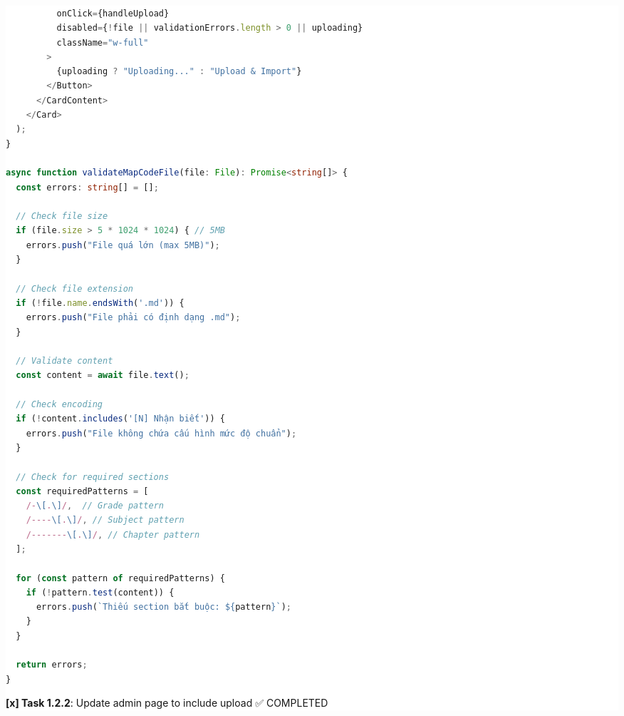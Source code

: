 ```typescript
          onClick={handleUpload}
          disabled={!file || validationErrors.length > 0 || uploading}
          className="w-full"
        >
          {uploading ? "Uploading..." : "Upload & Import"}
        </Button>
      </CardContent>
    </Card>
  );
}

async function validateMapCodeFile(file: File): Promise<string[]> {
  const errors: string[] = [];
  
  // Check file size
  if (file.size > 5 * 1024 * 1024) { // 5MB
    errors.push("File quá lớn (max 5MB)");
  }
  
  // Check file extension
  if (!file.name.endsWith('.md')) {
    errors.push("File phải có định dạng .md");
  }
  
  // Validate content
  const content = await file.text();
  
  // Check encoding
  if (!content.includes('[N] Nhận biết')) {
    errors.push("File không chứa cấu hình mức độ chuẩn");
  }
  
  // Check for required sections
  const requiredPatterns = [
    /-\[.\]/,  // Grade pattern
    /----\[.\]/, // Subject pattern
    /-------\[.\]/, // Chapter pattern
  ];
  
  for (const pattern of requiredPatterns) {
    if (!pattern.test(content)) {
      errors.push(`Thiếu section bắt buộc: ${pattern}`);
    }
  }
  
  return errors;
}
```

**[x] Task 1.2.2**: Update admin page to include upload ✅ COMPLETED

